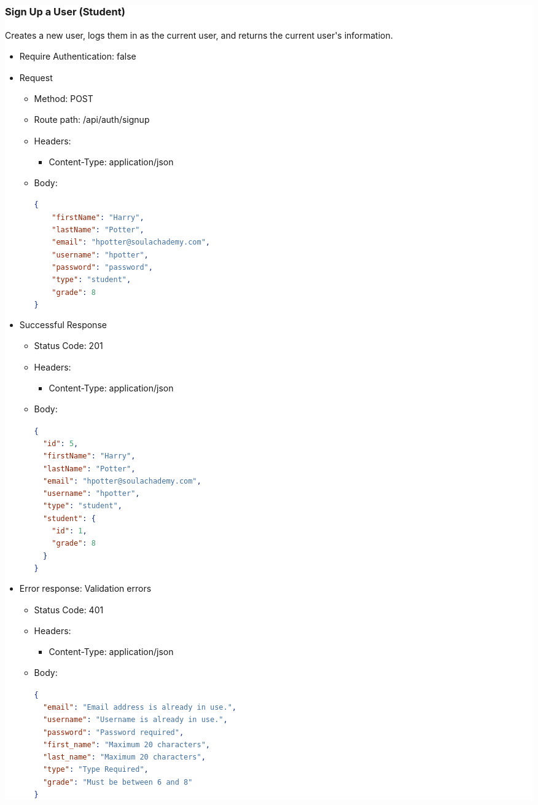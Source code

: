 ### Sign Up a User (Student)

Creates a new user, logs them in as the current user, and returns the current
user's information.

* Require Authentication: false
* Request
  * Method: POST
  * Route path: /api/auth/signup
  * Headers:
    * Content-Type: application/json
  * Body:

    ```json
    {
        "firstName": "Harry",
        "lastName": "Potter",
        "email": "hpotter@soulachademy.com",
        "username": "hpotter",
        "password": "password",
        "type": "student",
        "grade": 8
    }
    ```

* Successful Response
  * Status Code: 201
  * Headers:
    * Content-Type: application/json
  * Body:

    ```json
    {
      "id": 5,
      "firstName": "Harry",
      "lastName": "Potter",
      "email": "hpotter@soulachademy.com",
      "username": "hpotter",
      "type": "student",
      "student": {
        "id": 1,
        "grade": 8
      }
    }
    ```

* Error response: Validation errors
  * Status Code: 401
  * Headers:
    * Content-Type: application/json
  * Body:

    ```json
    {
      "email": "Email address is already in use.",
      "username": "Username is already in use.",
      "password": "Password required",
      "first_name": "Maximum 20 characters",
      "last_name": "Maximum 20 characters",
      "type": "Type Required",
      "grade": "Must be between 6 and 8"
    }
    ```
